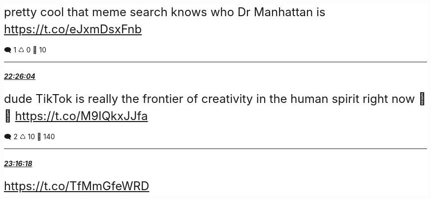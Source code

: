 <font size="5">pretty cool that meme search knows who Dr Manhattan is  https://t.co/eJxmDsxFnb</font>



🗨️ 1 ♺ 0 🤍  10   

---
    
#### <a href = "https://twitter.com/deepfates/status/1470988507040686084">*22:26:04*</a>

<font size="5">dude TikTok is really the frontier of creativity in the human spirit right now 🤣🫶  https://t.co/M9IQkxJJfa</font>



🗨️ 2 ♺ 10 🤍  140   

---
    
#### <a href = "https://twitter.com/deepfates/status/1471001150015029250">*23:16:18*</a>

<font size="5"> https://t.co/TfMmGfeWRD</font>
